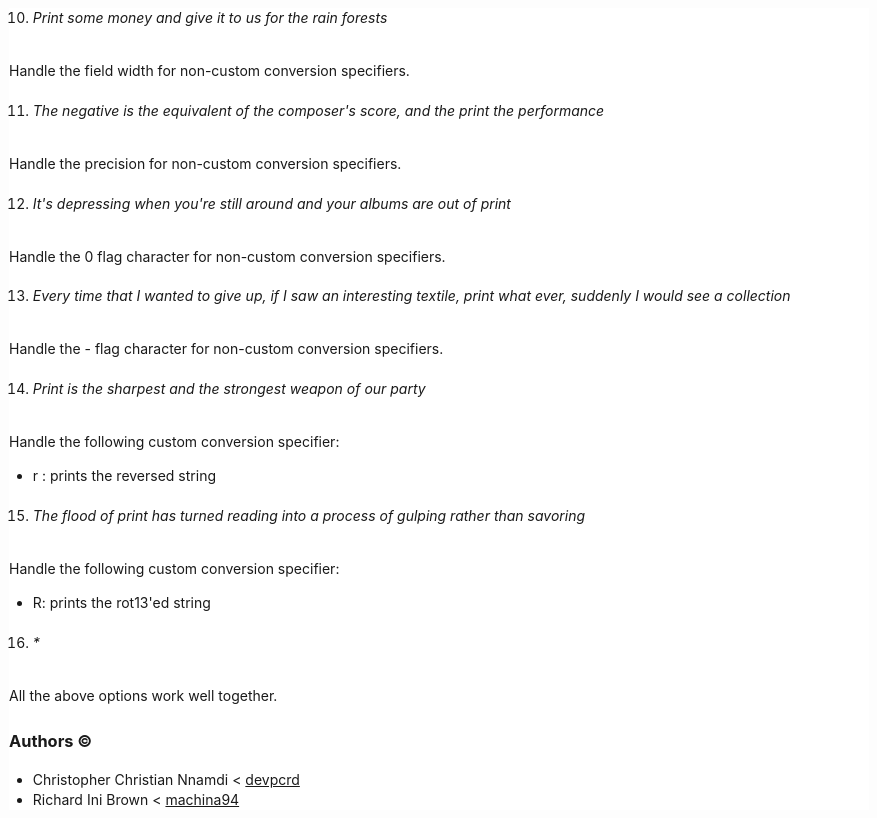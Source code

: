 10. ###### Print some money and give it to us for the rain forests
Handle the field width for non-custom conversion specifiers.

11. ###### The negative is the equivalent of the composer's score, and the print the performance
Handle the precision for non-custom conversion specifiers.

12. ###### It's depressing when you're still around and your albums are out of print
Handle the 0 flag character for non-custom conversion specifiers.

13. ###### Every time that I wanted to give up, if I saw an interesting textile, print what ever, suddenly I would see a collection
Handle the - flag character for non-custom conversion specifiers.

14. ###### Print is the sharpest and the strongest weapon of our party
Handle the following custom conversion specifier:
 - r : prints the reversed string

15. ###### The flood of print has turned reading into a process of gulping rather than savoring
Handle the following custom conversion specifier:
- R: prints the rot13'ed string

16. ###### *
All the above options work well together.

### Authors &copy;

- Christopher Christian Nnamdi < [devpcrd](https://github.com/devpcrd)
- Richard Ini Brown < [machina94](https://github.com/machina94)
